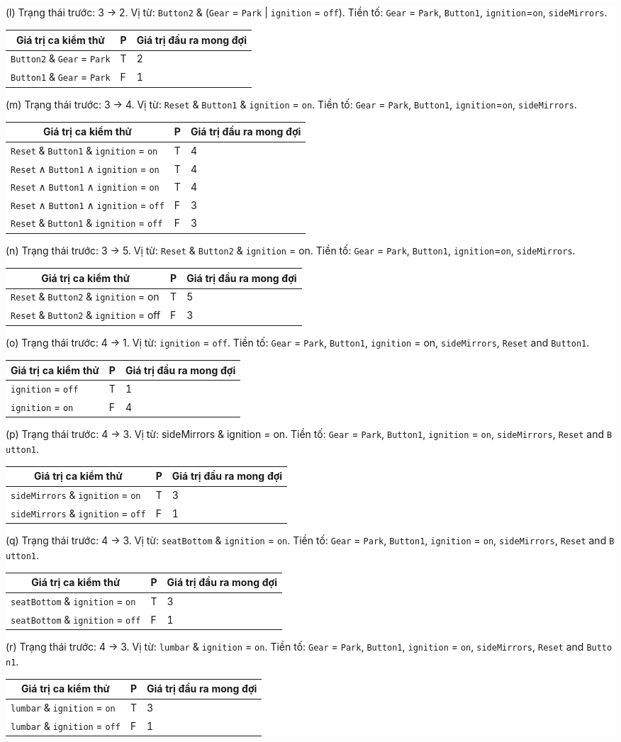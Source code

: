 (l) Trạng thái trước: 3 -> 2.
Vị từ: `Button2` & (`Gear` = `Park` | `ignition` = `off`).
Tiền tố: `Gear` = `Park`, `Button1`, `ignition`=`on`, `sideMirrors`.

Giá trị ca kiểm thử | P | Giá trị đầu ra mong đợi |
|------------------|---|-----------------|
`Button2` & `Gear` = `Park` | T | 2 |
`Button1` & `Gear` = `Park` | F | 1 |

(m) Trạng thái trước: 3 -> 4.
Vị từ: `Reset` & `Button1` & `ignition` = `on`.
Tiền tố: `Gear` = `Park`, `Button1`, `ignition`=`on`, `sideMirrors`.

Giá trị ca kiểm thử | P | Giá trị đầu ra mong đợi |
|------------------|---|-----------------|
`Reset` & `Button1` & `ignition` = `on` | T | 4 |
`Reset` ∧ `Button1` ∧ `ignition` = `on` | T | 4 |
`Reset` ∧ `Button1` ∧ `ignition` = `on` | T | 4 |
`Reset` ∧ `Button1` ∧ `ignition` = `off` | F | 3 |
`Reset` & `Button1` & `ignition` = `off` | F | 3 |

(n) Trạng thái trước: 3 -> 5.
Vị từ: `Reset` & `Button2` & `ignition` = on.
Tiền tố: `Gear` = `Park`, `Button1`, `ignition`=`on`, `sideMirrors`.

Giá trị ca kiểm thử | P | Giá trị đầu ra mong đợi |
|------------------|---|-----------------|
`Reset` & `Button2` & `ignition` = on | T | 5 |
`Reset` & `Button2` & `ignition` = off | F | 3 |

(o) Trạng thái trước: 4 -> 1.
Vị từ: `ignition` = `off`.
Tiền tố: `Gear` = `Park`, `Button1`, `ignition` = on, `sideMirrors`, `Reset` and `Button1`.

Giá trị ca kiểm thử | P | Giá trị đầu ra mong đợi |
|------------------|---|-----------------|
`ignition` = `off` | T | 1 |
`ignition` = `on` | F | 4 |

(p) Trạng thái trước: 4 -> 3.
Vị từ: sideMirrors & ignition = on.
Tiền tố: `Gear` = `Park`, `Button1`, `ignition` = `on`, `sideMirrors`, `Reset` and `Button1`.

Giá trị ca kiểm thử | P | Giá trị đầu ra mong đợi |
|------------------|---|-----------------|
`sideMirrors` & `ignition` = `on` | T | 3 |
`sideMirrors` & `ignition` = `off` | F | 1 |

(q) Trạng thái trước: 4 -> 3.
Vị từ: `seatBottom` & `ignition` = `on`.
Tiền tố: `Gear` = `Park`, `Button1`, `ignition` = `on`, `sideMirrors`, `Reset` and `Button1`.

Giá trị ca kiểm thử | P | Giá trị đầu ra mong đợi |
|------------------|---|-----------------|
`seatBottom` & `ignition` = `on` | T | 3 |
`seatBottom` & `ignition` = `off` | F | 1 |

(r) Trạng thái trước: 4 -> 3.
Vị từ: `lumbar` & `ignition` = `on`.
Tiền tố: `Gear` = `Park`, `Button1`, `ignition` = `on`, `sideMirrors`, `Reset` and `Button1`.

Giá trị ca kiểm thử | P | Giá trị đầu ra mong đợi |
|------------------|---|-----------------|
`lumbar` & `ignition` = `on` | T | 3 |
`lumbar` & `ignition` = `off` | F | 1 |
